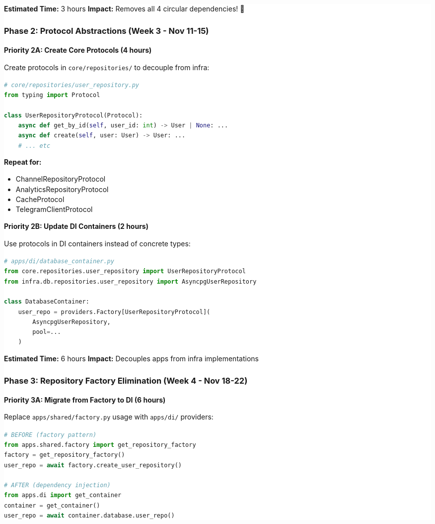 **Estimated Time:** 3 hours
**Impact:** Removes all 4 circular dependencies! 🎯

### Phase 2: Protocol Abstractions (Week 3 - Nov 11-15)

**Priority 2A: Create Core Protocols (4 hours)**

Create protocols in `core/repositories/` to decouple from infra:

```python
# core/repositories/user_repository.py
from typing import Protocol

class UserRepositoryProtocol(Protocol):
    async def get_by_id(self, user_id: int) -> User | None: ...
    async def create(self, user: User) -> User: ...
    # ... etc
```

**Repeat for:**
- ChannelRepositoryProtocol
- AnalyticsRepositoryProtocol
- CacheProtocol
- TelegramClientProtocol

**Priority 2B: Update DI Containers (2 hours)**

Use protocols in DI containers instead of concrete types:

```python
# apps/di/database_container.py
from core.repositories.user_repository import UserRepositoryProtocol
from infra.db.repositories.user_repository import AsyncpgUserRepository

class DatabaseContainer:
    user_repo = providers.Factory[UserRepositoryProtocol](
        AsyncpgUserRepository,
        pool=...
    )
```

**Estimated Time:** 6 hours
**Impact:** Decouples apps from infra implementations

### Phase 3: Repository Factory Elimination (Week 4 - Nov 18-22)

**Priority 3A: Migrate from Factory to DI (6 hours)**

Replace `apps/shared/factory.py` usage with `apps/di/` providers:

```python
# BEFORE (factory pattern)
from apps.shared.factory import get_repository_factory
factory = get_repository_factory()
user_repo = await factory.create_user_repository()

# AFTER (dependency injection)
from apps.di import get_container
container = get_container()
user_repo = await container.database.user_repo()
```
